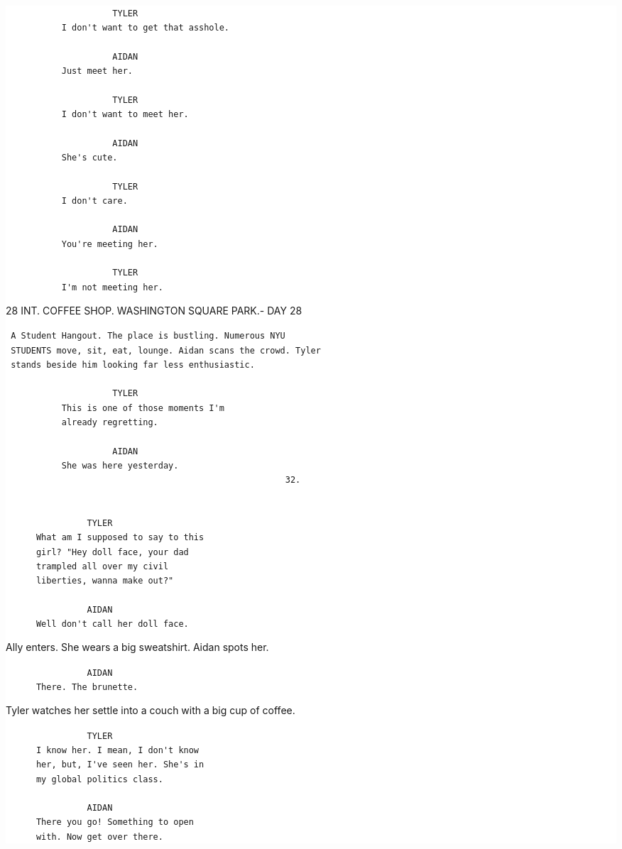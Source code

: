                          TYLER
               I don't want to get that asshole.

                         AIDAN
               Just meet her.

                         TYLER
               I don't want to meet her.

                         AIDAN
               She's cute.

                         TYLER
               I don't care.

                         AIDAN
               You're meeting her.

                         TYLER
               I'm not meeting her.


28   INT. COFFEE SHOP. WASHINGTON SQUARE PARK.- DAY            28

     A Student Hangout. The place is bustling. Numerous NYU
     STUDENTS move, sit, eat, lounge. Aidan scans the crowd. Tyler
     stands beside him looking far less enthusiastic.

                         TYLER
               This is one of those moments I'm
               already regretting.

                         AIDAN
               She was here yesterday.
                                                           32.


                    TYLER
          What am I supposed to say to this
          girl? "Hey doll face, your dad
          trampled all over my civil
          liberties, wanna make out?"

                    AIDAN
          Well don't call her doll face.

Ally enters. She wears a big sweatshirt. Aidan spots her.

                    AIDAN
          There. The brunette.

Tyler watches her settle into a couch with a big cup of
coffee.

                    TYLER
          I know her. I mean, I don't know
          her, but, I've seen her. She's in
          my global politics class.

                    AIDAN
          There you go! Something to open
          with. Now get over there.
